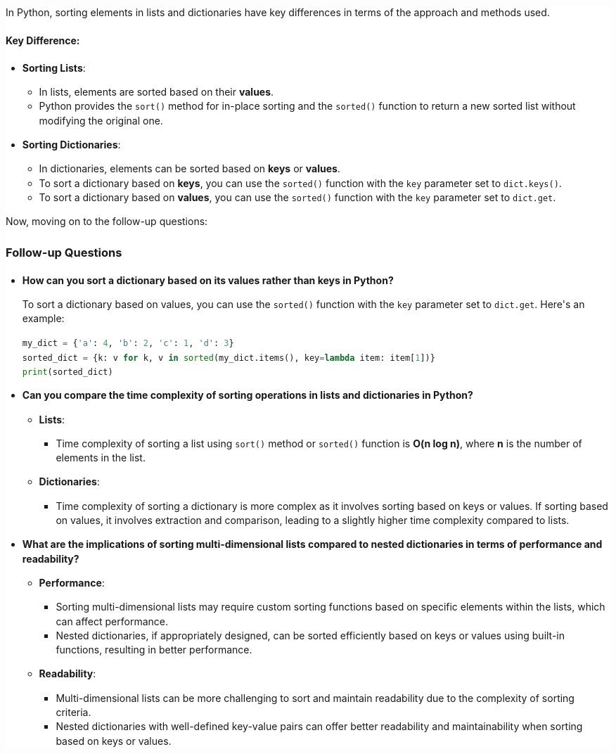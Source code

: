 In Python, sorting elements in lists and dictionaries have key differences in terms of the approach and methods used.

#### Key Difference:
- **Sorting Lists**:
  - In lists, elements are sorted based on their **values**.
  - Python provides the `sort()` method for in-place sorting and the `sorted()` function to return a new sorted list without modifying the original one.

- **Sorting Dictionaries**:
  - In dictionaries, elements can be sorted based on **keys** or **values**.
  - To sort a dictionary based on **keys**, you can use the `sorted()` function with the `key` parameter set to `dict.keys()`.
  - To sort a dictionary based on **values**, you can use the `sorted()` function with the `key` parameter set to `dict.get`.

Now, moving on to the follow-up questions:

### Follow-up Questions

- **How can you sort a dictionary based on its values rather than keys in Python?**
  
  To sort a dictionary based on values, you can use the `sorted()` function with the `key` parameter set to `dict.get`. Here's an example:
  
  ```python
  my_dict = {'a': 4, 'b': 2, 'c': 1, 'd': 3}
  sorted_dict = {k: v for k, v in sorted(my_dict.items(), key=lambda item: item[1])}
  print(sorted_dict)
  ```
  
- **Can you compare the time complexity of sorting operations in lists and dictionaries in Python?**

  - **Lists**:
    - Time complexity of sorting a list using `sort()` method or `sorted()` function is **O(n log n)**, where **n** is the number of elements in the list.

  - **Dictionaries**:
    - Time complexity of sorting a dictionary is more complex as it involves sorting based on keys or values. If sorting based on values, it involves extraction and comparison, leading to a slightly higher time complexity compared to lists.

- **What are the implications of sorting multi-dimensional lists compared to nested dictionaries in terms of performance and readability?**

  - **Performance**:
    - Sorting multi-dimensional lists may require custom sorting functions based on specific elements within the lists, which can affect performance.
    - Nested dictionaries, if appropriately designed, can be sorted efficiently based on keys or values using built-in functions, resulting in better performance.

  - **Readability**:
    - Multi-dimensional lists can be more challenging to sort and maintain readability due to the complexity of sorting criteria.
    - Nested dictionaries with well-defined key-value pairs can offer better readability and maintainability when sorting based on keys or values.
